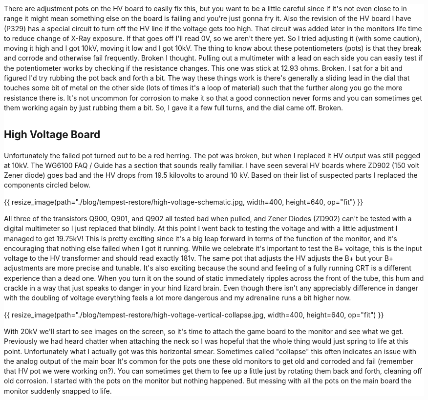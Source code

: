 There are adjustment pots on the HV board to easily fix this, but you want to be a little careful since if it's not even close to in range it might mean something else on the board is failing and you're just gonna fry it. Also the revision of the HV board I have (P329) has a special circuit to turn off the HV line if the voltage gets too high. That circuit was added later in the monitors life time to reduce change of X-Ray exposure. If that goes off I'll read 0V, so we aren't there yet.
So I tried adjusting it (with some caution), moving it high and I got 10kV, moving it low and I got 10kV. The thing to know about these potentiometers (pots) is that they break and corrode and otherwise fail frequently. Broken I thought. Pulling out a multimeter with a lead on each side you can easily test if the potentiometer works by checking if the resistance changes. This one was stick at 12.93 ohms. Broken.
I sat for a bit and figured I'd try rubbing the pot back and forth a bit. The way these things work is there's generally a sliding lead in the dial that touches some bit of metal on the other side (lots of times it's a loop of material) such that the further along you go the more resistance there is. It's not uncommon for corrosion to make it so that a good connection never forms and you can sometimes get them working again by just rubbing them a bit.
So, I gave it a few full turns, and the dial came off. Broken.


## High Voltage Board

Unfortunately the failed pot turned out to be a red herring. The pot was broken, but when I replaced it HV output was still pegged at 10kV. The WG6100 FAQ / Guide has a section that sounds really familiar.
I have seen several HV boards where ZD902 (150 volt Zener diode) goes bad and the HV drops from 19.5 kilovolts to around 10 kV.
Based on their list of suspected parts I replaced the components circled below.

{{ resize_image(path="./blog/tempest-restore/high-voltage-schematic.jpg, width=400, height=640, op="fit") }}

All three of the transistors Q900, Q901, and Q902 all tested bad when pulled, and Zener Diodes (ZD902) can't be tested with a digital multimeter so I just replaced that blindly.
At this point I went back to testing the voltage and with a little adjustment I managed to get 19.75kV! This is pretty exciting since it's a big leap forward in terms of the function of the monitor, and it's encouraging that nothing else failed when I got it running. While we celebrate it's important to test the B+ voltage, this is the input voltage to the HV transformer and should read exactly 181v. The same pot that adjusts the HV adjusts the B+ but your B+ adjustments are more precise and tunable.
It's also exciting because the sound and feeling of a fully running CRT is a different experience than a dead one. When you turn it on the sound of static immediately ripples across the front of the tube, this hum and crackle in a way that just speaks to danger in your hind lizard brain. Even though there isn't any appreciably difference in danger with the doubling of voltage everything feels a lot more dangerous and my adrenaline runs a bit higher now.

{{ resize_image(path="./blog/tempest-restore/high-voltage-vertical-collapse.jpg, width=400, height=640, op="fit") }}

With 20kV we'll start to see images on the screen, so it's time to attach the game board to the monitor and see what we get. Previously we had heard chatter when attaching the neck so I was hopeful that the whole thing would just spring to life at this point. Unfortunately what I actually got was this horizontal smear. Sometimes called "collapse" this often indicates an issue with the analog output of the main boar
It's common for the pots one these old monitors to get old and corroded and fail (remember that HV pot we were working on?). You can sometimes get them to fee up a little just by rotating them back and forth, cleaning off old corrosion. I started with the pots on the monitor but nothing happened. But messing with all the pots on the main board the monitor suddenly snapped to life.
